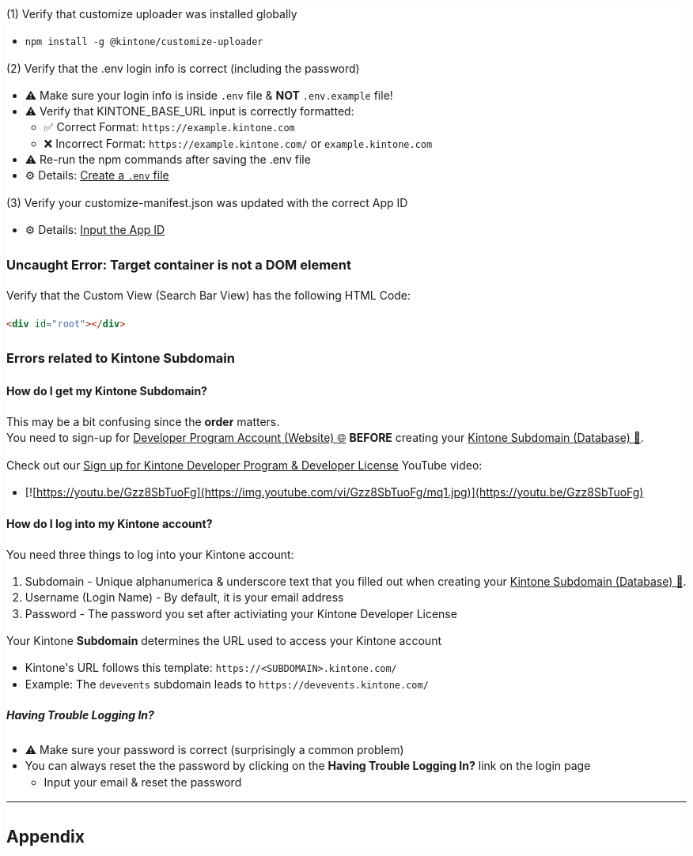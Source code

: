(1) Verify that customize uploader was installed globally
  * `npm install -g @kintone/customize-uploader`

(2) Verify that the .env login info is correct (including the password)
  * ⚠️ Make sure your login info is inside `.env` file & **NOT** `.env.example` file!
  * ⚠️ Verify that KINTONE_BASE_URL input is correctly formatted:
    * ✅ Correct Format: `https://example.kintone.com`
    * ❌ Incorrect Format: `https://example.kintone.com/` or `example.kintone.com`
  * ⚠️ Re-run the npm commands after saving the .env file
  * ⚙️ Details: [Create a `.env` file](#create-a-env-file)

(3) Verify your customize-manifest.json was updated with the correct App ID
  * ⚙️ Details: [Input the App ID](#input-the-app-id)

### Uncaught Error: Target container is not a DOM element
Verify that the Custom View (Search Bar View) has the following HTML Code:

```HTML
<div id="root"></div>
```

### Errors related to Kintone Subdomain

#### How do I get my Kintone Subdomain?

This may be a bit confusing since the **order** matters.  
You need to sign-up for [Developer Program Account (Website) 🌐](https://bit.ly/KDP_signup) **BEFORE** creating your [Kintone Subdomain (Database) 📂](http://bit.ly/K_DevLic).

Check out our [Sign up for Kintone Developer Program & Developer License](https://youtu.be/Gzz8SbTuoFg) YouTube video:
  * [![https://youtu.be/Gzz8SbTuoFg](https://img.youtube.com/vi/Gzz8SbTuoFg/mq1.jpg)](https://youtu.be/Gzz8SbTuoFg)

#### How do I log into my Kintone account?

You need three things to log into your Kintone account:
1. Subdomain - Unique alphanumerica & underscore text that you filled out when creating your [Kintone Subdomain (Database) 📂](http://bit.ly/K_DevLic).
2. Username (Login Name) - By default, it is your email address
3. Password - The password you set after activiating your Kintone Developer License

Your Kintone **Subdomain** determines the URL used to access your Kintone account
  * Kintone's URL follows this template: `https://<SUBDOMAIN>.kintone.com/`
  * Example: The `devevents` subdomain leads to `https://devevents.kintone.com/`

##### Having Trouble Logging In?
  * ⚠️ Make sure your password is correct (surprisingly a common problem)
  * You can always reset the the password by clicking on the **Having Trouble Logging In?** link on the login page
    * Input your email & reset the password

---

## Appendix
